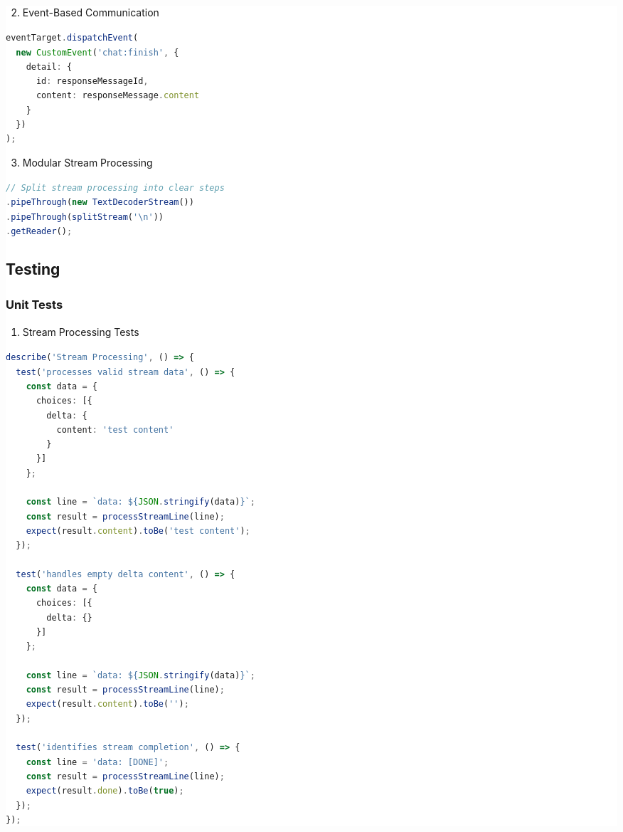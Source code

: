 2. Event-Based Communication
```typescript
eventTarget.dispatchEvent(
  new CustomEvent('chat:finish', {
    detail: {
      id: responseMessageId,
      content: responseMessage.content
    }
  })
);
```

3. Modular Stream Processing
```typescript
// Split stream processing into clear steps
.pipeThrough(new TextDecoderStream())
.pipeThrough(splitStream('\n'))
.getReader();
```

## Testing

### Unit Tests

1. Stream Processing Tests
```typescript
describe('Stream Processing', () => {
  test('processes valid stream data', () => {
    const data = {
      choices: [{
        delta: {
          content: 'test content'
        }
      }]
    };
    
    const line = `data: ${JSON.stringify(data)}`;
    const result = processStreamLine(line);
    expect(result.content).toBe('test content');
  });

  test('handles empty delta content', () => {
    const data = {
      choices: [{
        delta: {}
      }]
    };
    
    const line = `data: ${JSON.stringify(data)}`;
    const result = processStreamLine(line);
    expect(result.content).toBe('');
  });

  test('identifies stream completion', () => {
    const line = 'data: [DONE]';
    const result = processStreamLine(line);
    expect(result.done).toBe(true);
  });
});
```
